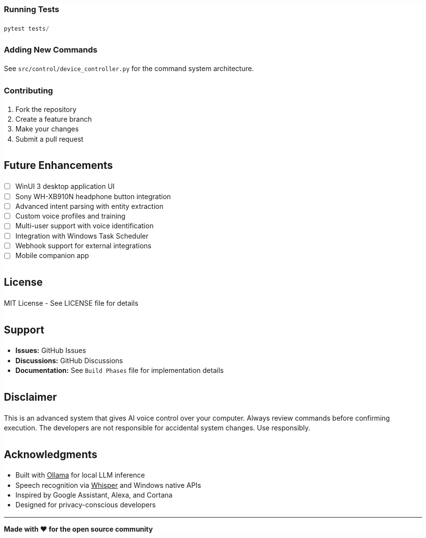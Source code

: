 ### Running Tests
```powershell
pytest tests/
```

### Adding New Commands
See `src/control/device_controller.py` for the command system architecture.

### Contributing
1. Fork the repository
2. Create a feature branch
3. Make your changes
4. Submit a pull request

## Future Enhancements

- [ ] WinUI 3 desktop application UI
- [ ] Sony WH-XB910N headphone button integration
- [ ] Advanced intent parsing with entity extraction
- [ ] Custom voice profiles and training
- [ ] Multi-user support with voice identification
- [ ] Integration with Windows Task Scheduler
- [ ] Webhook support for external integrations
- [ ] Mobile companion app

## License

MIT License - See LICENSE file for details

## Support

- **Issues:** GitHub Issues
- **Discussions:** GitHub Discussions
- **Documentation:** See `Build Phases` file for implementation details

## Disclaimer

This is an advanced system that gives AI voice control over your computer. Always review commands before confirming execution. The developers are not responsible for accidental system changes. Use responsibly.

## Acknowledgments

- Built with [Ollama](https://ollama.ai) for local LLM inference
- Speech recognition via [Whisper](https://github.com/openai/whisper) and Windows native APIs
- Inspired by Google Assistant, Alexa, and Cortana
- Designed for privacy-conscious developers

---

**Made with ❤️ for the open source community**
